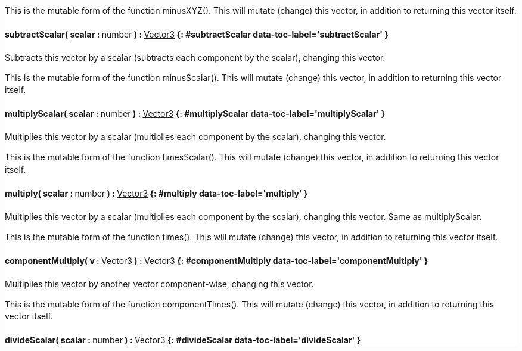 This is the mutable form of the function minusXYZ(). This will mutate (change) this vector, in addition to
returning this vector itself.

#### subtractScalar( scalar : <span style="font-weight: 400;"><span style="color: hsla(calc(var(--md-hue) + 180deg),80%,40%,1);">number</span></span> ) : <span style="font-weight: 400;">[Vector3](../dot/Vector3.md)</span> {: #subtractScalar data-toc-label='subtractScalar' }

Subtracts this vector by a scalar (subtracts each component by the scalar), changing this vector.

This is the mutable form of the function minusScalar(). This will mutate (change) this vector, in addition to
returning this vector itself.

#### multiplyScalar( scalar : <span style="font-weight: 400;"><span style="color: hsla(calc(var(--md-hue) + 180deg),80%,40%,1);">number</span></span> ) : <span style="font-weight: 400;">[Vector3](../dot/Vector3.md)</span> {: #multiplyScalar data-toc-label='multiplyScalar' }

Multiplies this vector by a scalar (multiplies each component by the scalar), changing this vector.

This is the mutable form of the function timesScalar(). This will mutate (change) this vector, in addition to
returning this vector itself.

#### multiply( scalar : <span style="font-weight: 400;"><span style="color: hsla(calc(var(--md-hue) + 180deg),80%,40%,1);">number</span></span> ) : <span style="font-weight: 400;">[Vector3](../dot/Vector3.md)</span> {: #multiply data-toc-label='multiply' }

Multiplies this vector by a scalar (multiplies each component by the scalar), changing this vector.
Same as multiplyScalar.

This is the mutable form of the function times(). This will mutate (change) this vector, in addition to
returning this vector itself.

#### componentMultiply( v : <span style="font-weight: 400;">[Vector3](../dot/Vector3.md)</span> ) : <span style="font-weight: 400;">[Vector3](../dot/Vector3.md)</span> {: #componentMultiply data-toc-label='componentMultiply' }

Multiplies this vector by another vector component-wise, changing this vector.

This is the mutable form of the function componentTimes(). This will mutate (change) this vector, in addition to
returning this vector itself.

#### divideScalar( scalar : <span style="font-weight: 400;"><span style="color: hsla(calc(var(--md-hue) + 180deg),80%,40%,1);">number</span></span> ) : <span style="font-weight: 400;">[Vector3](../dot/Vector3.md)</span> {: #divideScalar data-toc-label='divideScalar' }
